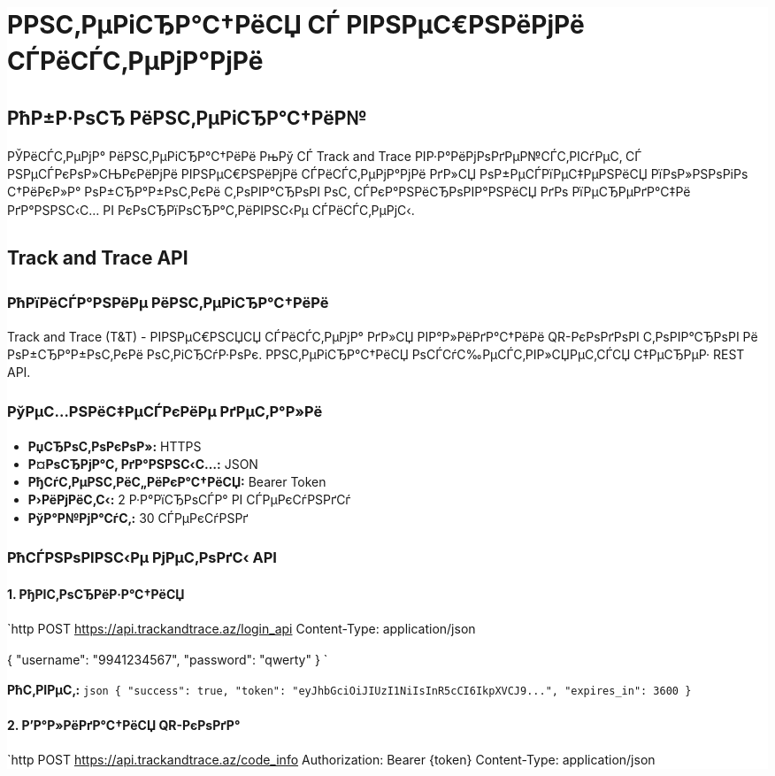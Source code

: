 ﻿# РРЅС‚РµРіСЂР°С†РёСЏ СЃ РІРЅРµС€РЅРёРјРё СЃРёСЃС‚РµРјР°РјРё

## РћР±Р·РѕСЂ РёРЅС‚РµРіСЂР°С†РёР№

РЎРёСЃС‚РµРјР° РёРЅС‚РµРіСЂР°С†РёРё РњРў СЃ Track and Trace РІР·Р°РёРјРѕРґРµР№СЃС‚РІСѓРµС‚ СЃ РЅРµСЃРєРѕР»СЊРєРёРјРё РІРЅРµС€РЅРёРјРё СЃРёСЃС‚РµРјР°РјРё РґР»СЏ РѕР±РµСЃРїРµС‡РµРЅРёСЏ РїРѕР»РЅРѕРіРѕ С†РёРєР»Р° РѕР±СЂР°Р±РѕС‚РєРё С‚РѕРІР°СЂРѕРІ РѕС‚ СЃРєР°РЅРёСЂРѕРІР°РЅРёСЏ РґРѕ РїРµСЂРµРґР°С‡Рё РґР°РЅРЅС‹С… РІ РєРѕСЂРїРѕСЂР°С‚РёРІРЅС‹Рµ СЃРёСЃС‚РµРјС‹.

## Track and Trace API

### РћРїРёСЃР°РЅРёРµ РёРЅС‚РµРіСЂР°С†РёРё
Track and Trace (T&T) - РІРЅРµС€РЅСЏСЏ СЃРёСЃС‚РµРјР° РґР»СЏ РІР°Р»РёРґР°С†РёРё QR-РєРѕРґРѕРІ С‚РѕРІР°СЂРѕРІ Рё РѕР±СЂР°Р±РѕС‚РєРё РѕС‚РіСЂСѓР·РѕРє. РРЅС‚РµРіСЂР°С†РёСЏ РѕСЃСѓС‰РµСЃС‚РІР»СЏРµС‚СЃСЏ С‡РµСЂРµР· REST API.

### РўРµС…РЅРёС‡РµСЃРєРёРµ РґРµС‚Р°Р»Рё
- **РџСЂРѕС‚РѕРєРѕР»:** HTTPS
- **Р¤РѕСЂРјР°С‚ РґР°РЅРЅС‹С…:** JSON
- **РђСѓС‚РµРЅС‚РёС„РёРєР°С†РёСЏ:** Bearer Token
- **Р›РёРјРёС‚С‹:** 2 Р·Р°РїСЂРѕСЃР° РІ СЃРµРєСѓРЅРґСѓ
- **РўР°Р№РјР°СѓС‚:** 30 СЃРµРєСѓРЅРґ

### РћСЃРЅРѕРІРЅС‹Рµ РјРµС‚РѕРґС‹ API

#### 1. РђРІС‚РѕСЂРёР·Р°С†РёСЏ
`http
POST https://api.trackandtrace.az/login_api
Content-Type: application/json

{
  "username": "9941234567",
  "password": "qwerty"
}
`

**РћС‚РІРµС‚:**
`json
{
  "success": true,
  "token": "eyJhbGciOiJIUzI1NiIsInR5cCI6IkpXVCJ9...",
  "expires_in": 3600
}
`

#### 2. Р’Р°Р»РёРґР°С†РёСЏ QR-РєРѕРґР°
`http
POST https://api.trackandtrace.az/code_info
Authorization: Bearer {token}
Content-Type: application/json
